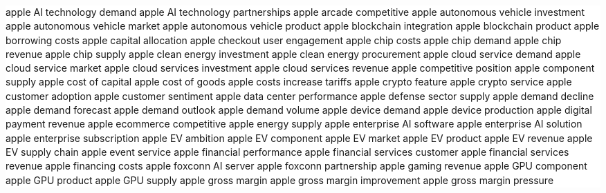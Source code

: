 apple AI technology demand
apple AI technology partnerships
apple arcade competitive
apple autonomous vehicle investment
apple autonomous vehicle market
apple autonomous vehicle product
apple blockchain integration
apple blockchain product
apple borrowing costs
apple capital allocation
apple checkout user engagement
apple chip costs
apple chip demand
apple chip revenue
apple chip supply
apple clean energy investment
apple clean energy procurement
apple cloud service demand
apple cloud service market
apple cloud services investment
apple cloud services revenue
apple competitive position
apple component supply
apple cost of capital
apple cost of goods
apple costs increase tariffs
apple crypto feature
apple crypto service
apple customer adoption
apple customer sentiment
apple data center performance
apple defense sector supply
apple demand decline
apple demand forecast
apple demand outlook
apple demand volume
apple device demand
apple device production
apple digital payment revenue
apple ecommerce competitive
apple energy supply
apple enterprise AI software
apple enterprise AI solution
apple enterprise subscription
apple EV ambition
apple EV component
apple EV market
apple EV product
apple EV revenue
apple EV supply chain
apple event service
apple financial performance
apple financial services customer
apple financial services revenue
apple financing costs
apple foxconn AI server
apple foxconn partnership
apple gaming revenue
apple GPU component
apple GPU product
apple GPU supply
apple gross margin
apple gross margin improvement
apple gross margin pressure